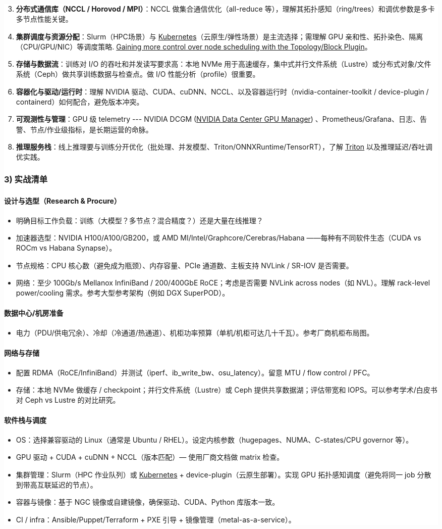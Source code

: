 3. **分布式通信库（NCCL / Horovod / MPI）**：NCCL 做集合通信优化（all-reduce 等），理解其拓扑感知（ring/trees）和调优参数是多卡多节点性能关键。
    
4. **集群调度与资源分配**：Slurm（HPC场景）与 [Kubernetes](https://github.com/kubernetes/kubernetes)（云原生/弹性场景）是主流选择；需理解 GPU 亲和性、拓扑染色、隔离（CPU/GPU/NIC）等调度策略. [Gaining more control over node scheduling with the Topology/Block Plugin](https://slurm.schedmd.com/SLUG24/NVIDIA-Craig_Tierney.pdf)。
    
5. **存储与数据流**：训练对 I/O 的吞吐和并发读写要求高：本地 NVMe 用于高速缓存，集中式并行文件系统（Lustre）或分布式对象/文件系统（Ceph）做共享训练数据与检查点。做 I/O 性能分析（profile）很重要。
    
6. **容器化与驱动/运行时**：理解 NVIDIA 驱动、CUDA、cuDNN、NCCL、以及容器运行时（nvidia-container-toolkit / device-plugin / containerd）如何配合，避免版本冲突。
    
7. **可观测性与管理**：GPU 级 telemetry --- NVIDIA DCGM ([NVIDIA Data Center GPU Manager](https://docs.nvidia.com/datacenter/dcgm/latest/index.html)) 、Prometheus/Grafana、日志、告警、节点/作业级指标，是长期运营的命脉。
    
8. **推理服务栈**：线上推理要与训练分开优化（批处理、并发模型、Triton/ONNXRuntime/TensorRT），了解 [Triton](https://docs.nvidia.com/deeplearning/triton-inference-server/user-guide/docs/index.html) 以及推理延迟/吞吐调优实践。
  

### 3) 实战清单


#### **设计与选型（Research & Procure）**

- 明确目标工作负载：训练（大模型？多节点？混合精度？）还是大量在线推理？
    
- 加速器选型：NVIDIA H100/A100/GB200，或 AMD MI/Intel/Graphcore/Cerebras/Habana ——每种有不同软件生态（CUDA vs ROCm vs Habana Synapse）。
    
- 节点规格：CPU 核心数（避免成为瓶颈）、内存容量、PCIe 通道数、主板支持 NVLink / SR-IOV 是否需要。
    
- 网络：至少 100Gb/s Mellanox InfiniBand / 200/400GbE RoCE；考虑是否需要 NVLink across nodes（如 NVL）。理解 rack-level power/cooling 需求。参考大型参考架构（例如 DGX SuperPOD）。
  

#### **数据中心/机房准备**

- 电力（PDU/供电冗余）、冷却（冷通道/热通道）、机柜功率预算（单机/机柜可达几十千瓦）。参考厂商机柜布局图。
  

#### **网络与存储**

- 配置 RDMA（RoCE/InfiniBand）并测试（iperf、ib_write_bw、osu_latency）。留意 MTU / flow control / PFC。
    
- 存储：本地 NVMe 做缓存 / checkpoint；并行文件系统（Lustre）或 Ceph 提供共享数据湖；评估带宽和 IOPS。可以参考学术/白皮书对 Ceph vs Lustre 的对比研究。
  

#### **软件栈与调度**

- OS：选择兼容驱动的 Linux（通常是 Ubuntu / RHEL）。设定内核参数（hugepages、NUMA、C-states/CPU governor 等）。
    
- GPU 驱动 + CUDA + cuDNN + NCCL（版本匹配）— 使用厂商文档做 matrix 检查。
    
- 集群管理：Slurm（HPC 作业队列）或 [Kubernetes](https://github.com/kubernetes/kubernetes) + device-plugin（云原生部署）。实现 GPU 拓扑感知调度（避免将同一 job 分散到带高互联延迟的节点）。
    
- 容器与镜像：基于 NGC 镜像或自建镜像，确保驱动、CUDA、Python 库版本一致。
    
- CI / infra：Ansible/Puppet/Terraform + PXE 引导 + 镜像管理（metal-as-a-service）。
